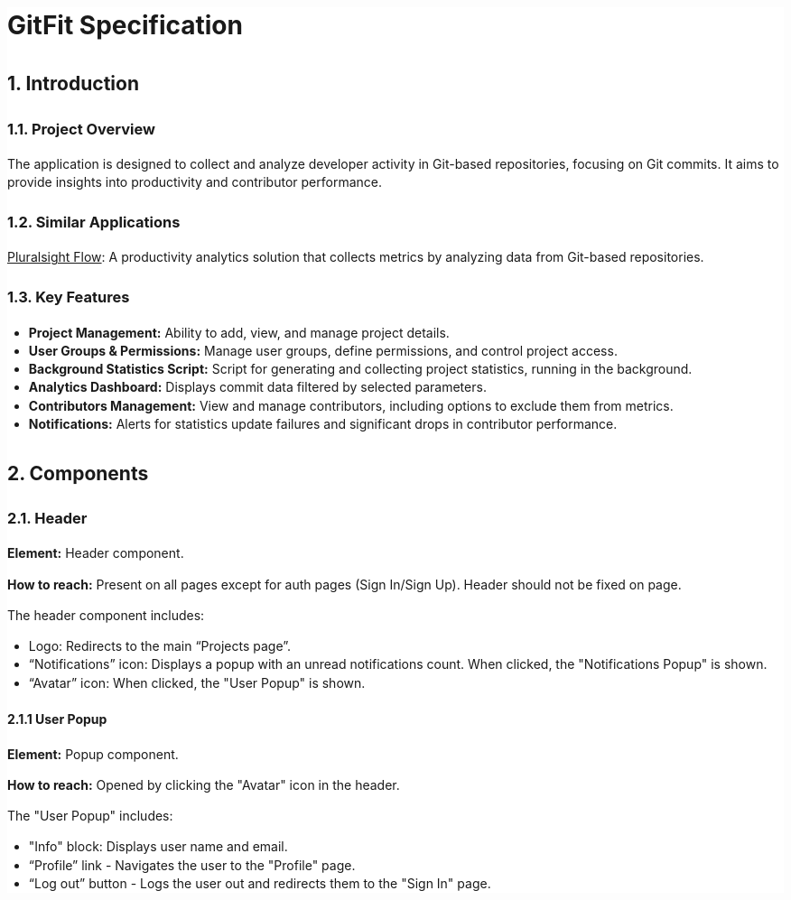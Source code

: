 # GitFit Specification

## 1. Introduction

### 1.1. Project Overview

The application is designed to collect and analyze developer activity in Git-based repositories, focusing on Git commits. It aims to provide insights into productivity and contributor performance.

### 1.2. Similar Applications

[Pluralsight Flow](https://www.pluralsight.com/product/flow): A productivity analytics solution that collects metrics by analyzing data from Git-based repositories.

### 1.3. Key Features

- **Project Management:** Ability to add, view, and manage project details.
- **User Groups & Permissions:** Manage user groups, define permissions, and control project access.
- **Background Statistics Script:** Script for generating and collecting project statistics, running in the background.
- **Analytics Dashboard:** Displays commit data filtered by selected parameters.
- **Contributors Management:** View and manage contributors, including options to exclude them from metrics.
- **Notifications:** Alerts for statistics update failures and significant drops in contributor performance.

## 2. Components

### 2.1. Header

**Element:** Header component.

**How to reach:** Present on all pages except for auth pages (Sign In/Sign Up). Header should not be fixed on page.

The header component includes:

- Logo: Redirects to the main “Projects page”.
- “Notifications” icon: Displays a popup with an unread notifications count. When clicked, the "Notifications Popup" is shown.
- “Avatar” icon: When clicked, the "User Popup" is shown.

#### 2.1.1 User Popup

**Element:** Popup component.

**How to reach:** Opened by clicking the "Avatar" icon in the header.

The "User Popup" includes:

- "Info" block: Displays user name and email.
- “Profile” link - Navigates the user to the "Profile" page.
- “Log out” button - Logs the user out and redirects them to the "Sign In" page.

